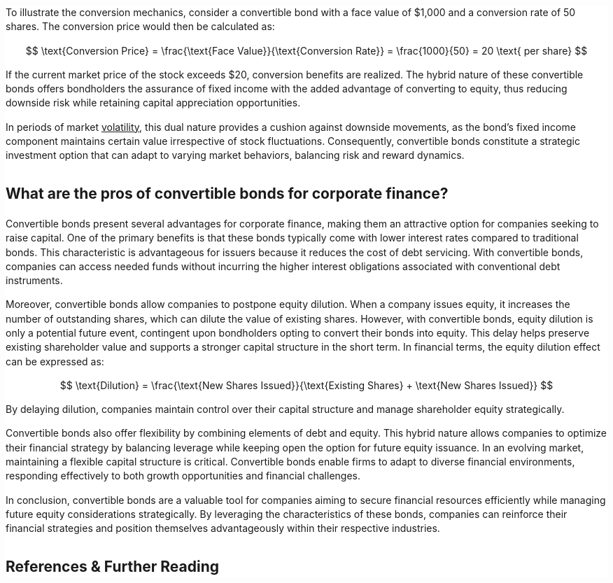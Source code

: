 To illustrate the conversion mechanics, consider a convertible bond with a face value of $1,000 and a conversion rate of 50 shares. The conversion price would then be calculated as:

$$
\text{Conversion Price} = \frac{\text{Face Value}}{\text{Conversion Rate}} = \frac{1000}{50} = 20 \text{ per share}
$$

If the current market price of the stock exceeds $20, conversion benefits are realized. The hybrid nature of these convertible bonds offers bondholders the assurance of fixed income with the added advantage of converting to equity, thus reducing downside risk while retaining capital appreciation opportunities.

In periods of market [volatility](/wiki/volatility-trading-strategies), this dual nature provides a cushion against downside movements, as the bond’s fixed income component maintains certain value irrespective of stock fluctuations. Consequently, convertible bonds constitute a strategic investment option that can adapt to varying market behaviors, balancing risk and reward dynamics.

## What are the pros of convertible bonds for corporate finance?

Convertible bonds present several advantages for corporate finance, making them an attractive option for companies seeking to raise capital. One of the primary benefits is that these bonds typically come with lower interest rates compared to traditional bonds. This characteristic is advantageous for issuers because it reduces the cost of debt servicing. With convertible bonds, companies can access needed funds without incurring the higher interest obligations associated with conventional debt instruments.

Moreover, convertible bonds allow companies to postpone equity dilution. When a company issues equity, it increases the number of outstanding shares, which can dilute the value of existing shares. However, with convertible bonds, equity dilution is only a potential future event, contingent upon bondholders opting to convert their bonds into equity. This delay helps preserve existing shareholder value and supports a stronger capital structure in the short term. In financial terms, the equity dilution effect can be expressed as:

$$
\text{Dilution} = \frac{\text{New Shares Issued}}{\text{Existing Shares} + \text{New Shares Issued}}
$$

By delaying dilution, companies maintain control over their capital structure and manage shareholder equity strategically.

Convertible bonds also offer flexibility by combining elements of debt and equity. This hybrid nature allows companies to optimize their financial strategy by balancing leverage while keeping open the option for future equity issuance. In an evolving market, maintaining a flexible capital structure is critical. Convertible bonds enable firms to adapt to diverse financial environments, responding effectively to both growth opportunities and financial challenges.

In conclusion, convertible bonds are a valuable tool for companies aiming to secure financial resources efficiently while managing future equity considerations strategically. By leveraging the characteristics of these bonds, companies can reinforce their financial strategies and position themselves advantageously within their respective industries.

## References & Further Reading
